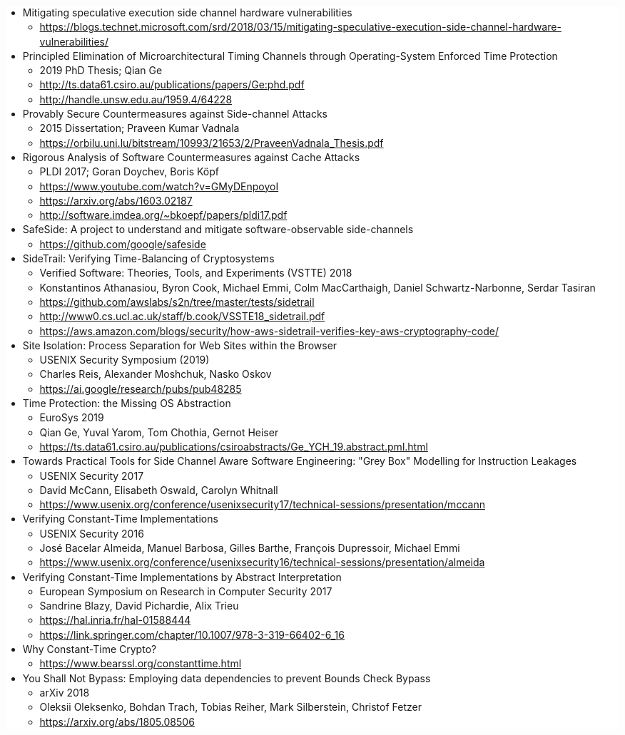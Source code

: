 - Mitigating speculative execution side channel hardware vulnerabilities
	- https://blogs.technet.microsoft.com/srd/2018/03/15/mitigating-speculative-execution-side-channel-hardware-vulnerabilities/
- Principled Elimination of Microarchitectural Timing Channels through Operating-System Enforced Time Protection
	- 2019 PhD Thesis; Qian Ge
	- http://ts.data61.csiro.au/publications/papers/Ge:phd.pdf
	- http://handle.unsw.edu.au/1959.4/64228
- Provably Secure Countermeasures against Side-channel Attacks
	- 2015 Dissertation; Praveen Kumar Vadnala
	- https://orbilu.uni.lu/bitstream/10993/21653/2/PraveenVadnala_Thesis.pdf
- Rigorous Analysis of Software Countermeasures against Cache Attacks
	- PLDI 2017; Goran Doychev, Boris Köpf
	- https://www.youtube.com/watch?v=GMyDEnpoyoI
	- https://arxiv.org/abs/1603.02187
	- http://software.imdea.org/~bkoepf/papers/pldi17.pdf
- SafeSide: A project to understand and mitigate software-observable side-channels
	- https://github.com/google/safeside
- SideTrail: Verifying Time-Balancing of Cryptosystems
	- Verified Software: Theories, Tools, and Experiments (VSTTE) 2018
	- Konstantinos Athanasiou, Byron Cook, Michael Emmi, Colm MacCarthaigh, Daniel Schwartz-Narbonne, Serdar Tasiran
	- https://github.com/awslabs/s2n/tree/master/tests/sidetrail
	- http://www0.cs.ucl.ac.uk/staff/b.cook/VSSTE18_sidetrail.pdf
	- https://aws.amazon.com/blogs/security/how-aws-sidetrail-verifies-key-aws-cryptography-code/
- Site Isolation: Process Separation for Web Sites within the Browser
	- USENIX Security Symposium (2019)
	- Charles Reis, Alexander Moshchuk, Nasko Oskov
	- https://ai.google/research/pubs/pub48285
- Time Protection: the Missing OS Abstraction
	- EuroSys 2019
	- Qian Ge, Yuval Yarom, Tom Chothia, Gernot Heiser
	- https://ts.data61.csiro.au/publications/csiroabstracts/Ge_YCH_19.abstract.pml.html
- Towards Practical Tools for Side Channel Aware Software Engineering: "Grey Box" Modelling for Instruction Leakages
	- USENIX Security 2017
	- David McCann, Elisabeth Oswald, Carolyn Whitnall
	- https://www.usenix.org/conference/usenixsecurity17/technical-sessions/presentation/mccann
- Verifying Constant-Time Implementations
	- USENIX Security 2016
	- José Bacelar Almeida, Manuel Barbosa, Gilles Barthe, François Dupressoir, Michael Emmi
	- https://www.usenix.org/conference/usenixsecurity16/technical-sessions/presentation/almeida
- Verifying Constant-Time Implementations by Abstract Interpretation
	- European Symposium on Research in Computer Security 2017
	- Sandrine Blazy, David Pichardie, Alix Trieu
	- https://hal.inria.fr/hal-01588444
	- https://link.springer.com/chapter/10.1007/978-3-319-66402-6_16
- Why Constant-Time Crypto?
	- https://www.bearssl.org/constanttime.html
- You Shall Not Bypass: Employing data dependencies to prevent Bounds Check Bypass
	- arXiv 2018
	- Oleksii Oleksenko, Bohdan Trach, Tobias Reiher, Mark Silberstein, Christof Fetzer
	- https://arxiv.org/abs/1805.08506
